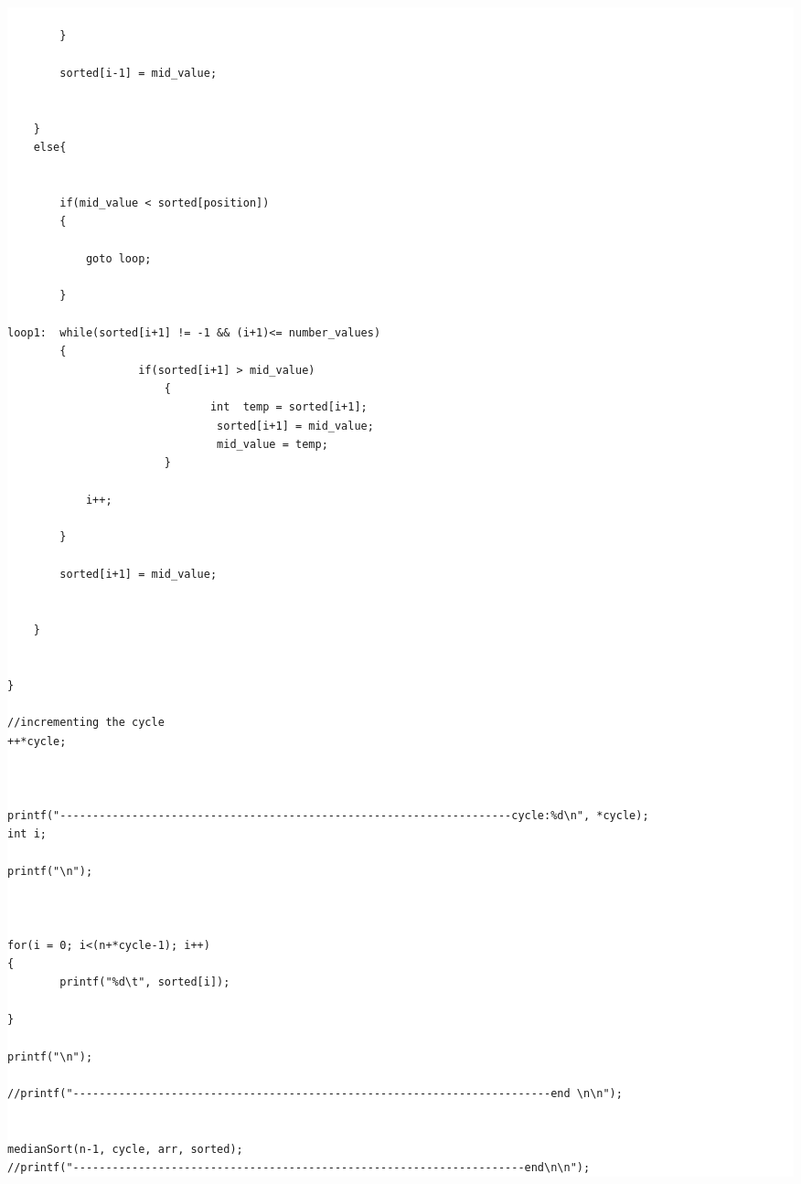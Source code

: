 ``````

		}

		sorted[i-1] = mid_value;


	}
	else{


		if(mid_value < sorted[position])
		{

			goto loop;

		}

loop1:	while(sorted[i+1] != -1 && (i+1)<= number_values)
		{
			        if(sorted[i+1] > mid_value)
                        {
                               int  temp = sorted[i+1];
                                sorted[i+1] = mid_value;
                                mid_value = temp;
                        }

			i++;

		}

		sorted[i+1] = mid_value;


	}


}

//incrementing the cycle
++*cycle;



printf("---------------------------------------------------------------------cycle:%d\n", *cycle);
int i;

printf("\n");



for(i = 0; i<(n+*cycle-1); i++)
{
        printf("%d\t", sorted[i]);

}

printf("\n");

//printf("-------------------------------------------------------------------------end \n\n");


medianSort(n-1, cycle, arr, sorted);
//printf("---------------------------------------------------------------------end\n\n");
``````